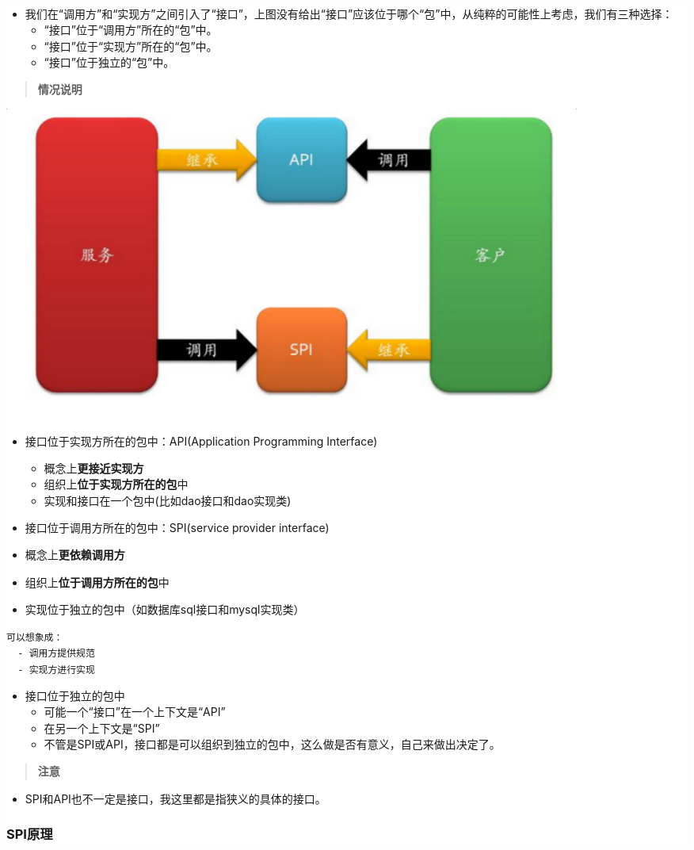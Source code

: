 - 我们在“调用方”和“实现方”之间引入了“接口”，上图没有给出“接口”应该位于哪个“包”中，从纯粹的可能性上考虑，我们有三种选择：
  - “接口”位于“调用方”所在的“包”中。
  - “接口”位于“实现方”所在的“包”中。
  - “接口”位于独立的“包”中。

> **情况说明**

![java-basic-2](./image/java-basic-2.png)

- 接口位于实现方所在的包中：API(Application Programming Interface)
  - 概念上**更接近实现方**
  - 组织上**位于实现方所在的包**中
  - 实现和接口在一个包中(比如dao接口和dao实现类)

-  接口位于调用方所在的包中：SPI(service provider interface)
  - 概念上**更依赖调用方**
  - 组织上**位于调用方所在的包**中
  - 实现位于独立的包中（如数据库sql接口和mysql实现类）
  ```
  可以想象成：
    - 调用方提供规范
    - 实现方进行实现
  ```

- 接口位于独立的包中
  - 可能一个“接口”在一个上下文是“API”
  - 在另一个上下文是“SPI”
  - 不管是SPI或API，接口都是可以组织到独立的包中，这么做是否有意义，自己来做出决定了。

> **注意**

- SPI和API也不一定是接口，我这里都是指狭义的具体的接口。

### SPI原理
